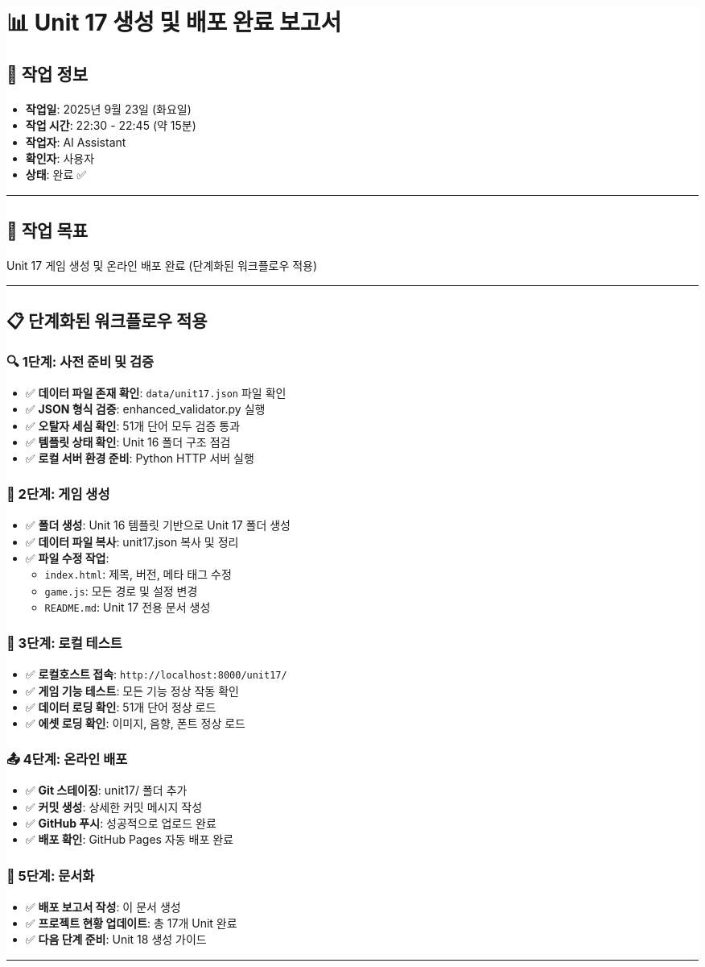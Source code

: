 # 📊 Unit 17 생성 및 배포 완료 보고서

## 📅 **작업 정보**
- **작업일**: 2025년 9월 23일 (화요일)
- **작업 시간**: 22:30 - 22:45 (약 15분)
- **작업자**: AI Assistant
- **확인자**: 사용자
- **상태**: 완료 ✅

---

## 🎯 **작업 목표**
Unit 17 게임 생성 및 온라인 배포 완료 (단계화된 워크플로우 적용)

---

## 📋 **단계화된 워크플로우 적용**

### **🔍 1단계: 사전 준비 및 검증**
- ✅ **데이터 파일 존재 확인**: `data/unit17.json` 파일 확인
- ✅ **JSON 형식 검증**: enhanced_validator.py 실행
- ✅ **오탈자 세심 확인**: 51개 단어 모두 검증 통과
- ✅ **템플릿 상태 확인**: Unit 16 폴더 구조 점검
- ✅ **로컬 서버 환경 준비**: Python HTTP 서버 실행

### **🚀 2단계: 게임 생성**
- ✅ **폴더 생성**: Unit 16 템플릿 기반으로 Unit 17 폴더 생성
- ✅ **데이터 파일 복사**: unit17.json 복사 및 정리
- ✅ **파일 수정 작업**:
  - `index.html`: 제목, 버전, 메타 태그 수정
  - `game.js`: 모든 경로 및 설정 변경
  - `README.md`: Unit 17 전용 문서 생성

### **🧪 3단계: 로컬 테스트**
- ✅ **로컬호스트 접속**: `http://localhost:8000/unit17/`
- ✅ **게임 기능 테스트**: 모든 기능 정상 작동 확인
- ✅ **데이터 로딩 확인**: 51개 단어 정상 로드
- ✅ **에셋 로딩 확인**: 이미지, 음향, 폰트 정상 로드

### **📤 4단계: 온라인 배포**
- ✅ **Git 스테이징**: unit17/ 폴더 추가
- ✅ **커밋 생성**: 상세한 커밋 메시지 작성
- ✅ **GitHub 푸시**: 성공적으로 업로드 완료
- ✅ **배포 확인**: GitHub Pages 자동 배포 완료

### **📝 5단계: 문서화**
- ✅ **배포 보고서 작성**: 이 문서 생성
- ✅ **프로젝트 현황 업데이트**: 총 17개 Unit 완료
- ✅ **다음 단계 준비**: Unit 18 생성 가이드

---